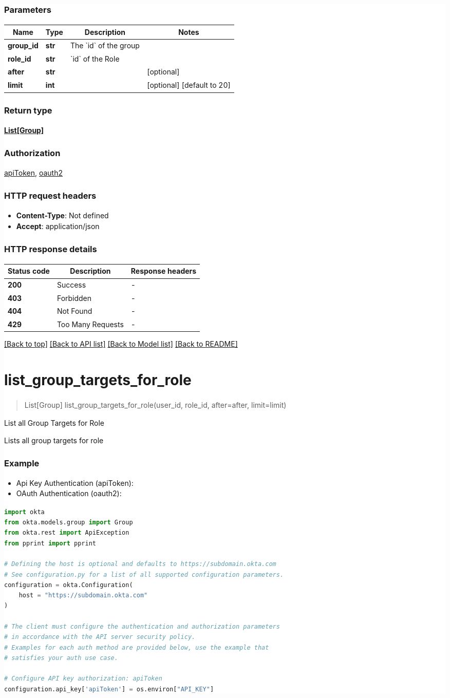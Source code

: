 ### Parameters


Name | Type | Description  | Notes
------------- | ------------- | ------------- | -------------
 **group_id** | **str**| The &#x60;id&#x60; of the group | 
 **role_id** | **str**| &#x60;id&#x60; of the Role | 
 **after** | **str**|  | [optional] 
 **limit** | **int**|  | [optional] [default to 20]

### Return type

[**List[Group]**](Group.md)

### Authorization

[apiToken](../README.md#apiToken), [oauth2](../README.md#oauth2)

### HTTP request headers

 - **Content-Type**: Not defined
 - **Accept**: application/json

### HTTP response details

| Status code | Description | Response headers |
|-------------|-------------|------------------|
**200** | Success |  -  |
**403** | Forbidden |  -  |
**404** | Not Found |  -  |
**429** | Too Many Requests |  -  |

[[Back to top]](#) [[Back to API list]](../README.md#documentation-for-api-endpoints) [[Back to Model list]](../README.md#documentation-for-models) [[Back to README]](../README.md)

# **list_group_targets_for_role**
> List[Group] list_group_targets_for_role(user_id, role_id, after=after, limit=limit)

List all Group Targets for Role

Lists all group targets for role

### Example

* Api Key Authentication (apiToken):
* OAuth Authentication (oauth2):

```python
import okta
from okta.models.group import Group
from okta.rest import ApiException
from pprint import pprint

# Defining the host is optional and defaults to https://subdomain.okta.com
# See configuration.py for a list of all supported configuration parameters.
configuration = okta.Configuration(
    host = "https://subdomain.okta.com"
)

# The client must configure the authentication and authorization parameters
# in accordance with the API server security policy.
# Examples for each auth method are provided below, use the example that
# satisfies your auth use case.

# Configure API key authorization: apiToken
configuration.api_key['apiToken'] = os.environ["API_KEY"]
```